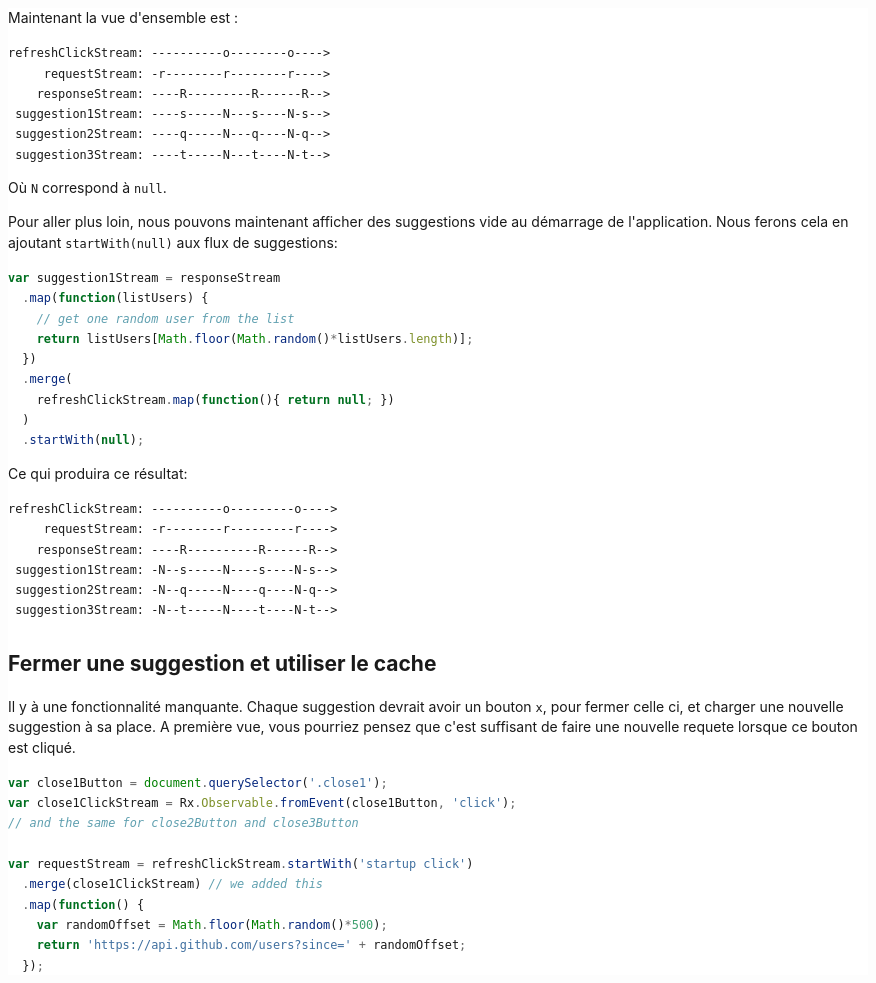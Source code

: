 Maintenant la vue d'ensemble est :

```
refreshClickStream: ----------o--------o---->
     requestStream: -r--------r--------r---->
    responseStream: ----R---------R------R-->   
 suggestion1Stream: ----s-----N---s----N-s-->
 suggestion2Stream: ----q-----N---q----N-q-->
 suggestion3Stream: ----t-----N---t----N-t-->
```
Où `N` correspond à `null`.

Pour aller plus loin, nous pouvons maintenant afficher des suggestions vide au démarrage de l'application.
Nous ferons cela en ajoutant `startWith(null)` aux flux de suggestions:

```javascript
var suggestion1Stream = responseStream
  .map(function(listUsers) {
    // get one random user from the list
    return listUsers[Math.floor(Math.random()*listUsers.length)];
  })
  .merge(
    refreshClickStream.map(function(){ return null; })
  )
  .startWith(null);
```

Ce qui produira ce résultat:

```
refreshClickStream: ----------o---------o---->
     requestStream: -r--------r---------r---->
    responseStream: ----R----------R------R-->   
 suggestion1Stream: -N--s-----N----s----N-s-->
 suggestion2Stream: -N--q-----N----q----N-q-->
 suggestion3Stream: -N--t-----N----t----N-t-->
```

## Fermer une suggestion et utiliser le cache

Il y à une fonctionnalité manquante. Chaque suggestion devrait avoir un
bouton `x`, pour fermer celle ci, et charger une nouvelle suggestion à sa place.
A première vue, vous pourriez pensez que c'est suffisant de faire
une nouvelle requete lorsque ce bouton est cliqué.

```javascript
var close1Button = document.querySelector('.close1');
var close1ClickStream = Rx.Observable.fromEvent(close1Button, 'click');
// and the same for close2Button and close3Button

var requestStream = refreshClickStream.startWith('startup click')
  .merge(close1ClickStream) // we added this
  .map(function() {
    var randomOffset = Math.floor(Math.random()*500);
    return 'https://api.github.com/users?since=' + randomOffset;
  });
```
